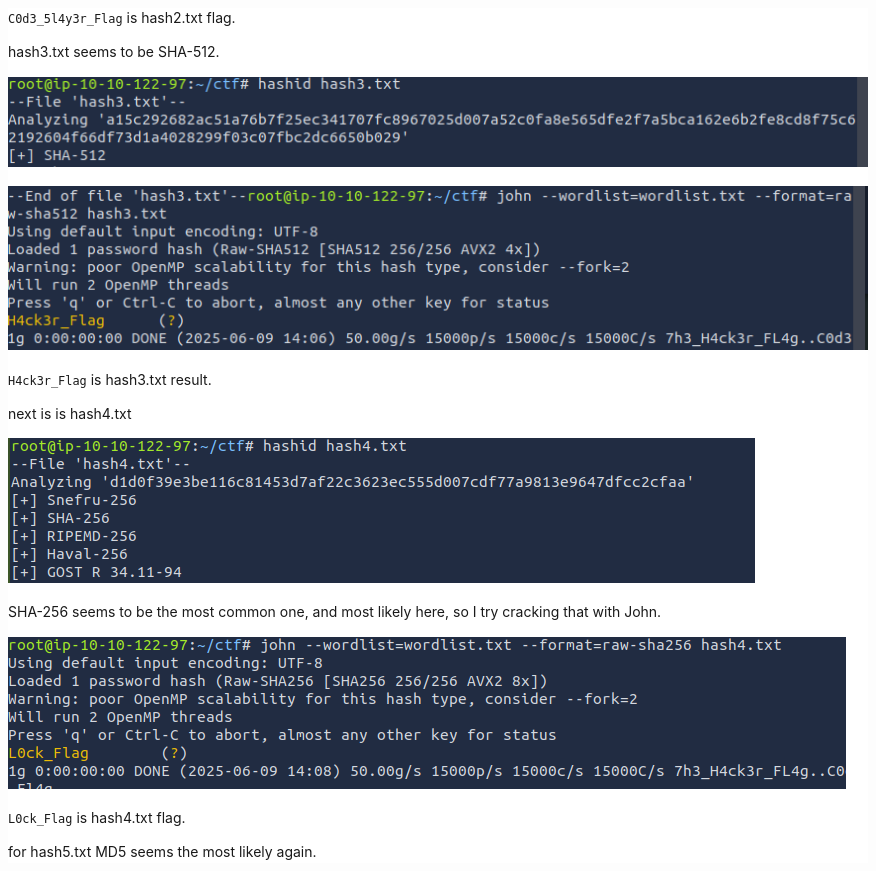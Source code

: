 ``C0d3_5l4y3r_Flag`` is hash2.txt flag.



hash3.txt seems to be SHA-512.

![Pasted image 20250609150534.png](Pasted%20image%2020250609150534.png)


![Pasted image 20250609150619.png](Pasted%20image%2020250609150619.png)

``H4ck3r_Flag`` is hash3.txt result.



next is is hash4.txt

![Pasted image 20250609150737.png](Pasted%20image%2020250609150737.png)

SHA-256 seems to be the most common one, and most likely here, so I try cracking that with John.

![Pasted image 20250609150850.png](Pasted%20image%2020250609150850.png)

``L0ck_Flag`` is hash4.txt flag.


for hash5.txt MD5 seems the most likely again.
